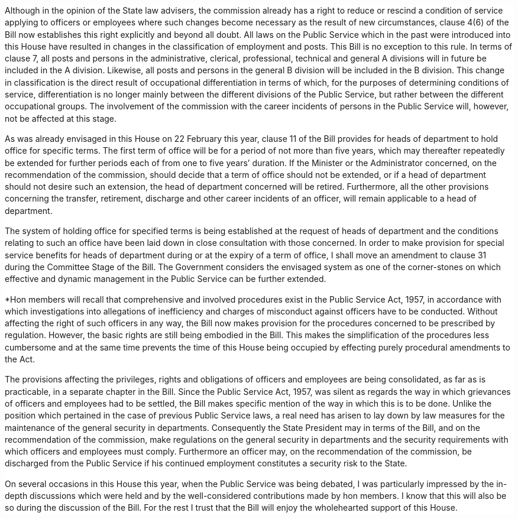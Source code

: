 <p>Although in the opinion of the State law advisers, the commission already has a right to reduce or rescind a condition of service applying to officers or employees where such changes become necessary as the result of new circumstances, clause 4(6) of the Bill now establishes this right explicitly and beyond all doubt. All laws on the Public Service which in the past were introduced into this House have resulted in changes in the classification of employment and posts. This Bill is no exception to this rule. In terms of clause 7, all posts and persons in the administrative, clerical, professional, technical and general A divisions will in future be included in the A division. Likewise, all posts and persons in the general B division will be included in the B division. This change in classification is the direct result of occupational differentiation in terms of which, for the purposes of determining conditions of service, differentiation is no longer mainly between the different divisions of the Public Service, but rather between the different occupational groups. The involvement of the commission with the career incidents of persons in the Public Service will, however, not be affected at this stage.</p>

<p>As was already envisaged in this House on 22 February this year, clause 11 of the Bill provides for heads of department to hold office for specific terms. The first term of office will be for a period of not more than five years, which may thereafter repeatedly be extended for further periods each of from one to five years&#x2019; duration. If the Minister or the Administrator concerned, on the recommendation of the commission, should decide that a term of office should not be extended, or if a head of department should not desire such an extension, the head of department concerned will be retired. Furthermore, all the other provisions concerning the transfer, retirement, discharge and other career incidents of an officer, will remain applicable to a head of department.</p>

<p>The system of holding office for specified terms is being established at the request of heads of department and the conditions relating to such an office have been laid down in close consultation with those concerned. In order to make provision for special service benefits for heads of department during or at the expiry of a term of office, I shall move an amendment to clause 31 during the Committee Stage of the Bill. The Government considers the envisaged system as one of the corner-stones on which effective and dynamic management in the Public Service can be further extended.</p>

<p>*Hon members will recall that comprehensive and involved procedures exist in the Public Service Act, 1957, in accordance with which investigations into allegations of inefficiency and charges of misconduct against officers have to be conducted. Without affecting the right of such officers in any way, the Bill now makes provision for the procedures concerned to be prescribed by regulation. However, the basic rights are still being embodied in the Bill. This makes the simplification of the procedures less cumbersome and at the same time prevents the time of this House being occupied by effecting purely procedural amendments to the Act.</p>

<p>The provisions affecting the privileges, rights and obligations of officers and employees are being consolidated, as far as is practicable, in a separate chapter in the Bill. Since the Public Service Act, 1957, was silent as regards the way in which grievances of officers and employees had to be settled, the Bill makes specific mention of the way in which this is to be done. Unlike the position which pertained in the case of previous Public Service laws, a real need has arisen to lay down by law measures for the maintenance of the general security in departments. Consequently <span class="col_10447-10448" refersTo="page_1014"/>the State President may in terms of the Bill, and on the recommendation of the commission, make regulations on the general security in departments and the security requirements with which officers and employees must comply. Furthermore an officer may, on the recommendation of the commission, be discharged from the Public Service if his continued employment constitutes a security risk to the State.</p>

<p>On several occasions in this House this year, when the Public Service was being debated, I was particularly impressed by the in-depth discussions which were held and by the well-considered contributions made by hon members. I know that this will also be so during the discussion of the Bill. For the rest I trust that the Bill will enjoy the wholehearted support of this House.</p>
